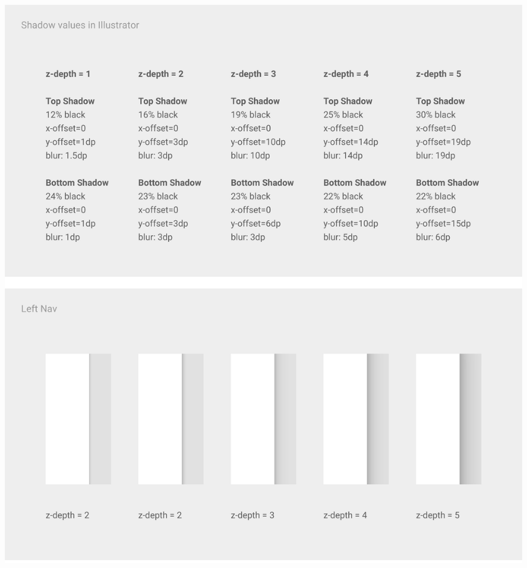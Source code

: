 ![](images/layout/layout-principles-dimensionality-shadows-08_large_xhdpi.png)

![](images/layout/layout-principles-dimensionality-shadows-03_large_xhdpi.png)
